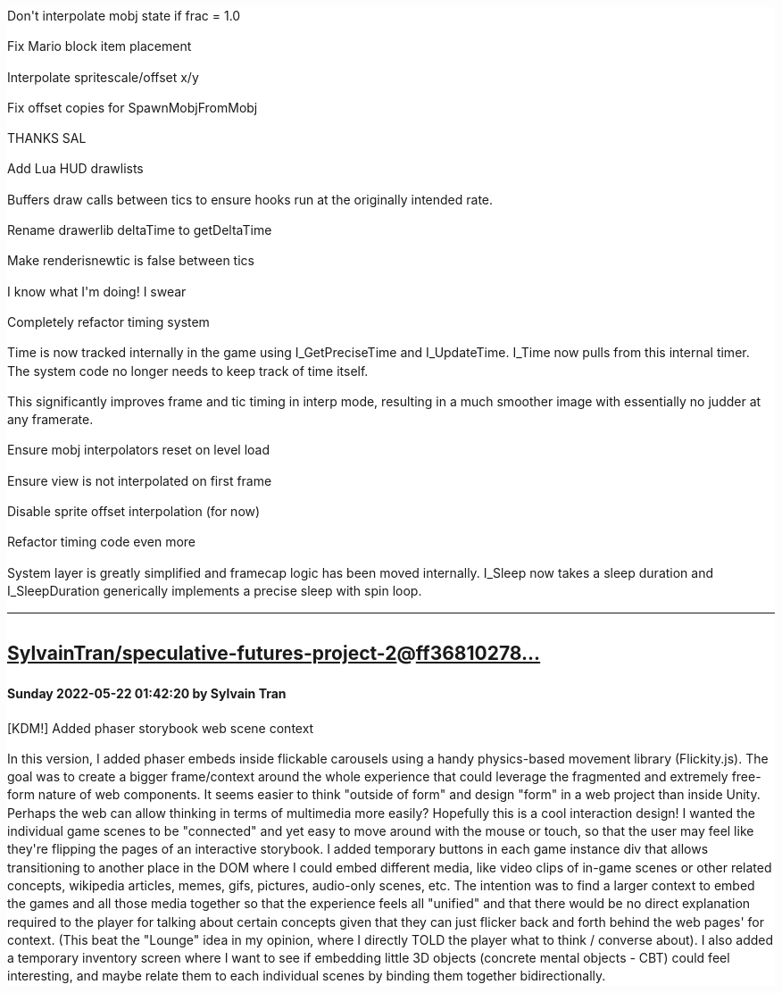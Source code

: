 Don't interpolate mobj state if frac = 1.0

Fix Mario block item placement

Interpolate spritescale/offset x/y

Fix offset copies for SpawnMobjFromMobj

THANKS SAL

Add Lua HUD drawlists

Buffers draw calls between tics to ensure hooks
run at the originally intended rate.

Rename drawerlib deltaTime to getDeltaTime

Make renderisnewtic is false between tics

I know what I'm doing! I swear

Completely refactor timing system

Time is now tracked internally in the game using I_GetPreciseTime
and I_UpdateTime. I_Time now pulls from this internal timer. The
system code no longer needs to keep track of time itself.

This significantly improves frame and tic timing in interp mode,
resulting in a much smoother image with essentially no judder at
any framerate.

Ensure mobj interpolators reset on level load

Ensure view is not interpolated on first frame

Disable sprite offset interpolation (for now)

Refactor timing code even more

System layer is greatly simplified and framecap
logic has been moved internally. I_Sleep now
takes a sleep duration and I_SleepDuration
generically implements a precise sleep with spin
loop.

---
## [SylvainTran/speculative-futures-project-2](https://github.com/SylvainTran/speculative-futures-project-2)@[ff36810278...](https://github.com/SylvainTran/speculative-futures-project-2/commit/ff36810278a6ad977306b4c461d78bc9f34aa8b4)
#### Sunday 2022-05-22 01:42:20 by Sylvain Tran

[KDM!] Added phaser storybook web scene context

In this version, I added phaser embeds inside flickable carousels using a handy physics-based movement library (Flickity.js). The goal was to create a bigger frame/context around the whole experience that could leverage the fragmented and extremely free-form nature of web components. It seems easier to think "outside of form" and design "form" in a web project than inside Unity. Perhaps the web can allow thinking in terms of multimedia more easily? Hopefully this is a cool interaction design! I wanted the individual game scenes to be "connected" and yet easy to move around with the mouse or touch, so that the user may feel like they're flipping the pages of an interactive storybook. I added temporary buttons in each game instance div that allows transitioning to another place in the DOM where I could embed different media, like video clips of in-game scenes or other related concepts, wikipedia articles, memes, gifs, pictures, audio-only scenes, etc. The intention was to find a larger context to embed the games and all those media together so that the experience feels all "unified" and that there would be no direct explanation required to the player for talking about certain concepts given that they can just flicker back and forth behind the web pages' for context. (This beat the "Lounge" idea in my opinion, where I directly TOLD the player what to think / converse about). I also added a temporary inventory screen where I want to see if embedding little 3D objects (concrete mental objects - CBT) could feel interesting, and maybe relate them to each individual scenes by binding them together bidirectionally.